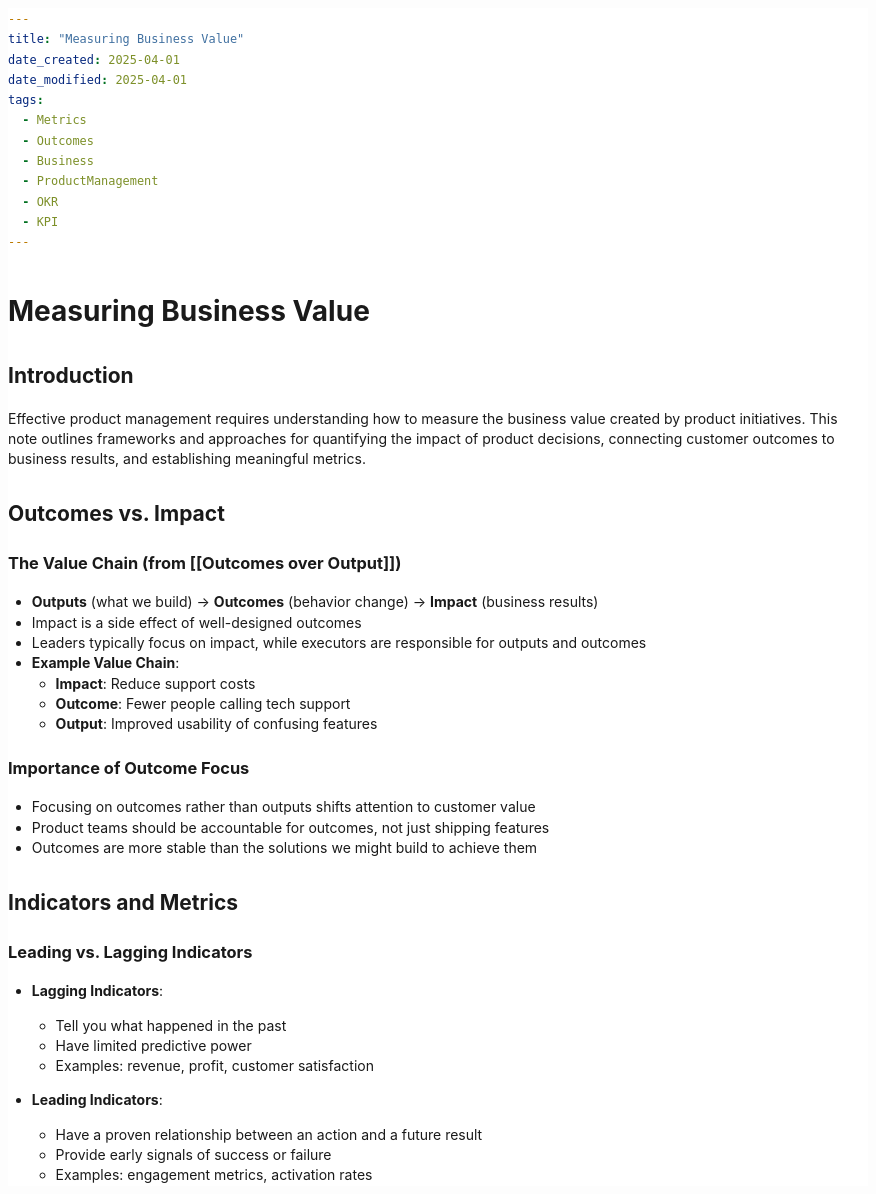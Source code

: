 ```yaml
---
title: "Measuring Business Value"
date_created: 2025-04-01
date_modified: 2025-04-01
tags:
  - Metrics
  - Outcomes
  - Business
  - ProductManagement
  - OKR
  - KPI
---
```


# Measuring Business Value

## Introduction
Effective product management requires understanding how to measure the business value created by product initiatives. This note outlines frameworks and approaches for quantifying the impact of product decisions, connecting customer outcomes to business results, and establishing meaningful metrics.

## Outcomes vs. Impact

### The Value Chain (from [[Outcomes over Output]])
- **Outputs** (what we build) → **Outcomes** (behavior change) → **Impact** (business results)
- Impact is a side effect of well-designed outcomes
- Leaders typically focus on impact, while executors are responsible for outputs and outcomes
- **Example Value Chain**: 
  - **Impact**: Reduce support costs
  - **Outcome**: Fewer people calling tech support
  - **Output**: Improved usability of confusing features

### Importance of Outcome Focus
- Focusing on outcomes rather than outputs shifts attention to customer value
- Product teams should be accountable for outcomes, not just shipping features
- Outcomes are more stable than the solutions we might build to achieve them

## Indicators and Metrics

### Leading vs. Lagging Indicators
- **Lagging Indicators**:
  - Tell you what happened in the past
  - Have limited predictive power
  - Examples: revenue, profit, customer satisfaction
  
- **Leading Indicators**:
  - Have a proven relationship between an action and a future result
  - Provide early signals of success or failure
  - Examples: engagement metrics, activation rates
  